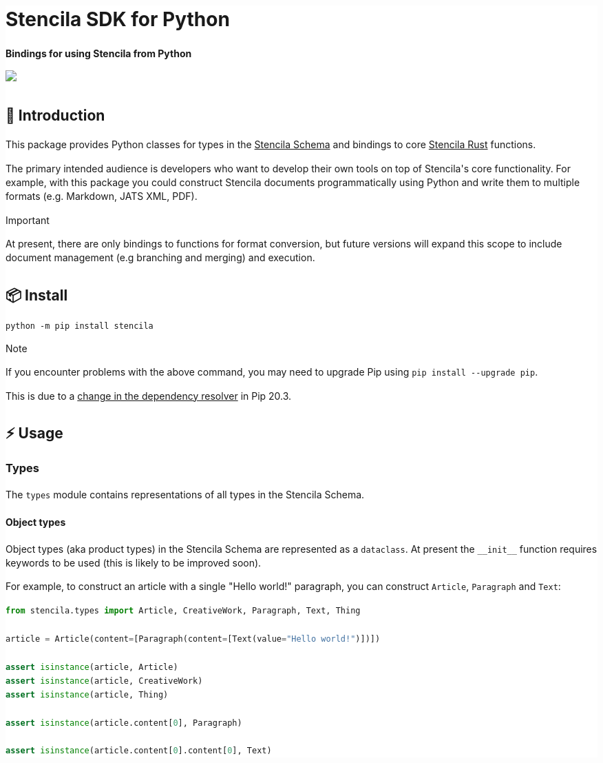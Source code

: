 # Stencila SDK for Python

**Bindings for using Stencila from Python**

<a href="https://pypi.org/project/stencila/">
    <img src="https://img.shields.io/pypi/v/stencila.svg?logo=python&label=stencila&style=for-the-badge&color=1d3bd1&logoColor=66ff66&labelColor=3219a8">
</a>

## 👋 Introduction

This package provides Python classes for types in the [Stencila Schema](https://github.com/stencila/stencila/tree/main/schema#readme) and bindings to core [Stencila Rust](https://github.com/stencila/stencila/tree/main/rust#readme) functions.

The primary intended audience is developers who want to develop their own tools on top of Stencila's core functionality. For example, with this package you could construct Stencila documents programmatically using Python and write them to multiple formats (e.g. Markdown, JATS XML, PDF).

> [!IMPORTANT]
> At present, there are only bindings to functions for format conversion, but future versions will expand this scope to include document management (e.g branching and merging) and execution.

## 📦 Install

```console
python -m pip install stencila
```

> [!NOTE]
> If you encounter problems with the above command, you may need to upgrade Pip using `pip install --upgrade pip`.
>
> This is due to a [change in the dependency resolver](https://pip.pypa.io/en/latest/user_guide/#changes-to-the-pip-dependency-resolver-in-20-3-2020) in Pip 20.3.

## ⚡ Usage

### Types

The `types` module contains representations of all types in the Stencila Schema.

#### Object types

Object types (aka product types) in the Stencila Schema are represented as a `dataclass`. At present the `__init__` function requires keywords to be used (this is likely to be improved soon).

For example, to construct an article with a single "Hello world!" paragraph, you can construct `Article`, `Paragraph` and `Text`:

```py
from stencila.types import Article, CreativeWork, Paragraph, Text, Thing

article = Article(content=[Paragraph(content=[Text(value="Hello world!")])])

assert isinstance(article, Article)
assert isinstance(article, CreativeWork)
assert isinstance(article, Thing)

assert isinstance(article.content[0], Paragraph)

assert isinstance(article.content[0].content[0], Text)
```
